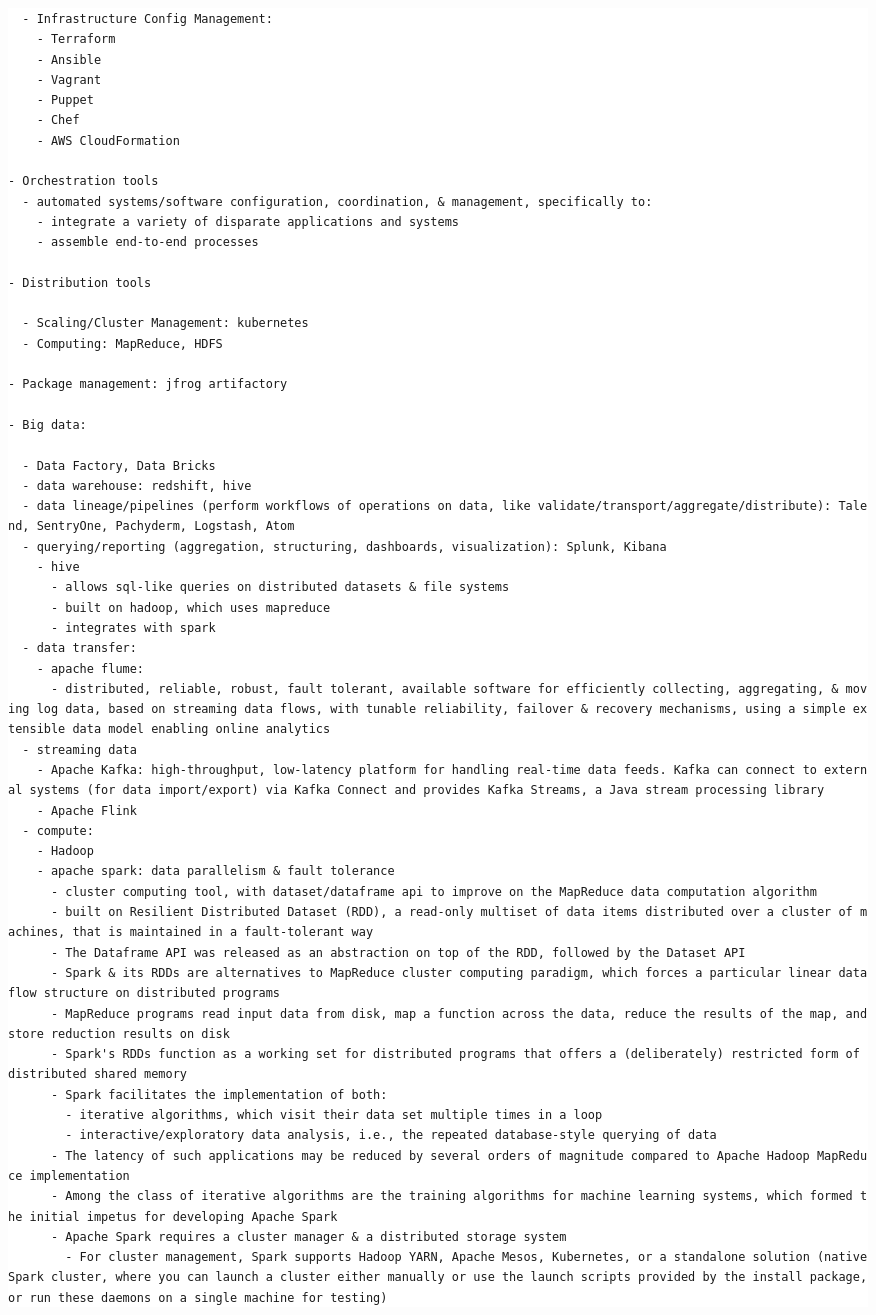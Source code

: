       - Infrastructure Config Management: 
        - Terraform
        - Ansible
        - Vagrant
        - Puppet
        - Chef  
        - AWS CloudFormation

    - Orchestration tools
      - automated systems/software configuration, coordination, & management, specifically to:
        - integrate a variety of disparate applications and systems
        - assemble end-to-end processes

    - Distribution tools

      - Scaling/Cluster Management: kubernetes
      - Computing: MapReduce, HDFS

    - Package management: jfrog artifactory

    - Big data: 

      - Data Factory, Data Bricks
      - data warehouse: redshift, hive
      - data lineage/pipelines (perform workflows of operations on data, like validate/transport/aggregate/distribute): Talend, SentryOne, Pachyderm, Logstash, Atom
      - querying/reporting (aggregation, structuring, dashboards, visualization): Splunk, Kibana
        - hive
          - allows sql-like queries on distributed datasets & file systems
          - built on hadoop, which uses mapreduce
          - integrates with spark
      - data transfer: 
        - apache flume:
          - distributed, reliable, robust, fault tolerant, available software for efficiently collecting, aggregating, & moving log data, based on streaming data flows, with tunable reliability, failover & recovery mechanisms, using a simple extensible data model enabling online analytics
      - streaming data
        - Apache Kafka: high-throughput, low-latency platform for handling real-time data feeds. Kafka can connect to external systems (for data import/export) via Kafka Connect and provides Kafka Streams, a Java stream processing library
        - Apache Flink
      - compute: 
        - Hadoop
        - apache spark: data parallelism & fault tolerance 
          - cluster computing tool, with dataset/dataframe api to improve on the MapReduce data computation algorithm
          - built on Resilient Distributed Dataset (RDD), a read-only multiset of data items distributed over a cluster of machines, that is maintained in a fault-tolerant way
          - The Dataframe API was released as an abstraction on top of the RDD, followed by the Dataset API 
          - Spark & its RDDs are alternatives to MapReduce cluster computing paradigm, which forces a particular linear dataflow structure on distributed programs
          - MapReduce programs read input data from disk, map a function across the data, reduce the results of the map, and store reduction results on disk
          - Spark's RDDs function as a working set for distributed programs that offers a (deliberately) restricted form of distributed shared memory
          - Spark facilitates the implementation of both:
            - iterative algorithms, which visit their data set multiple times in a loop
            - interactive/exploratory data analysis, i.e., the repeated database-style querying of data 
          - The latency of such applications may be reduced by several orders of magnitude compared to Apache Hadoop MapReduce implementation 
          - Among the class of iterative algorithms are the training algorithms for machine learning systems, which formed the initial impetus for developing Apache Spark
          - Apache Spark requires a cluster manager & a distributed storage system
            - For cluster management, Spark supports Hadoop YARN, Apache Mesos, Kubernetes, or a standalone solution (native Spark cluster, where you can launch a cluster either manually or use the launch scripts provided by the install package, or run these daemons on a single machine for testing)